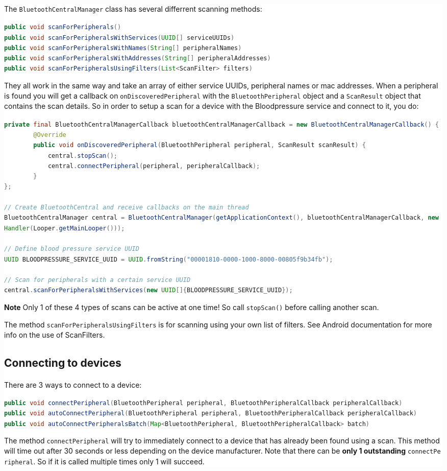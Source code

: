 The `BluetoothCentralManager` class has several differrent scanning methods:

```java
public void scanForPeripherals()
public void scanForPeripheralsWithServices(UUID[] serviceUUIDs)
public void scanForPeripheralsWithNames(String[] peripheralNames)
public void scanForPeripheralsWithAddresses(String[] peripheralAddresses)
public void scanForPeripheralsUsingFilters(List<ScanFilter> filters)
```

They all work in the same way and take an array of either service UUIDs, peripheral names or mac addresses. When a peripheral is found you will get a callback on `onDiscoveredPeripheral` with the `BluetoothPeripheral` object and a `ScanResult` object that contains the scan details. So in order to setup a scan for a device with the Bloodpressure service and connect to it, you do:

```java
private final BluetoothCentralManagerCallback bluetoothCentralManagerCallback = new BluetoothCentralManagerCallback() {
        @Override
        public void onDiscoveredPeripheral(BluetoothPeripheral peripheral, ScanResult scanResult) {
            central.stopScan();
            central.connectPeripheral(peripheral, peripheralCallback);
        }
};

// Create BluetoothCentral and receive callbacks on the main thread
BluetoothCentralManager central = BluetoothCentralManager(getApplicationContext(), bluetoothCentralManagerCallback, new Handler(Looper.getMainLooper()));

// Define blood pressure service UUID
UUID BLOODPRESSURE_SERVICE_UUID = UUID.fromString("00001810-0000-1000-8000-00805f9b34fb");

// Scan for peripherals with a certain service UUID
central.scanForPeripheralsWithServices(new UUID[]{BLOODPRESSURE_SERVICE_UUID});
```
**Note** Only 1 of these 4 types of scans can be active at one time! So call `stopScan()` before calling another scan.

The method `scanForPeripheralsUsingFilters` is for scanning using your own list of filters. See Android documentation for more info on the use of ScanFilters.

## Connecting to devices

There are 3 ways to connect to a device:
```java
public void connectPeripheral(BluetoothPeripheral peripheral, BluetoothPeripheralCallback peripheralCallback)
public void autoConnectPeripheral(BluetoothPeripheral peripheral, BluetoothPeripheralCallback peripheralCallback)
public void autoConnectPeripheralsBatch(Map<BluetoothPeripheral, BluetoothPeripheralCallback> batch) 
```

The method `connectPeripheral` will try to immediately connect to a device that has already been found using a scan. This method will time out after 30 seconds or less depending on the device manufacturer. Note that there can be **only 1 outstanding** `connectPeripheral`. So if it is called multiple times only 1 will succeed.
